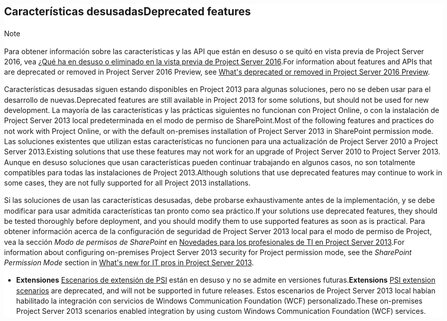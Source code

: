 ## <a name="deprecated-features"></a><span data-ttu-id="b8494-333">Características desusadas</span><span class="sxs-lookup"><span data-stu-id="b8494-333">Deprecated features</span></span>
<span data-ttu-id="b8494-334"><a name="pj15_WhatsNew_Deprecated"> </a></span><span class="sxs-lookup"><span data-stu-id="b8494-334"></span></span>

> [!NOTE]
> <span data-ttu-id="b8494-335">Para obtener información sobre las características y las API que están en desuso o se quitó en vista previa de Project Server 2016, vea [¿Qué ha en desuso o eliminado en la vista previa de Project Server 2016](https://technet.microsoft.com/library/mt422816%28v=office.16%29.aspx).</span><span class="sxs-lookup"><span data-stu-id="b8494-335">For information about features and APIs that are deprecated or removed in Project Server 2016 Preview, see [What's deprecated or removed in Project Server 2016 Preview](https://technet.microsoft.com/library/mt422816%28v=office.16%29.aspx).</span></span> 
  
<span data-ttu-id="b8494-336">Características desusadas siguen estando disponibles en Project 2013 para algunas soluciones, pero no se deben usar para el desarrollo de nuevas.</span><span class="sxs-lookup"><span data-stu-id="b8494-336">Deprecated features are still available in Project 2013 for some solutions, but should not be used for new development.</span></span> <span data-ttu-id="b8494-337">La mayoría de las características y las prácticas siguientes no funcionan con Project Online, o con la instalación de Project Server 2013 local predeterminada en el modo de permiso de SharePoint.</span><span class="sxs-lookup"><span data-stu-id="b8494-337">Most of the following features and practices do not work with Project Online, or with the default on-premises installation of Project Server 2013 in SharePoint permission mode.</span></span> <span data-ttu-id="b8494-338">Las soluciones existentes que utilizan estas características no funcionen para una actualización de Project Server 2010 a Project Server 2013.</span><span class="sxs-lookup"><span data-stu-id="b8494-338">Existing solutions that use these features may not work for an upgrade of Project Server 2010 to Project Server 2013.</span></span> <span data-ttu-id="b8494-339">Aunque en desuso soluciones que usan características pueden continuar trabajando en algunos casos, no son totalmente compatibles para todas las instalaciones de Project 2013.</span><span class="sxs-lookup"><span data-stu-id="b8494-339">Although solutions that use deprecated features may continue to work in some cases, they are not fully supported for all Project 2013 installations.</span></span>
  
<span data-ttu-id="b8494-340">Si las soluciones de usan las características desusadas, debe probarse exhaustivamente antes de la implementación, y se debe modificar para usar admitida características tan pronto como sea práctico.</span><span class="sxs-lookup"><span data-stu-id="b8494-340">If your solutions use deprecated features, they should be tested thoroughly before deployment, and you should modify them to use supported features as soon as is practical.</span></span> <span data-ttu-id="b8494-341">Para obtener información acerca de la configuración de seguridad de Project Server 2013 local para el modo de permiso de Project, vea la sección *Modo de permisos de SharePoint* en [Novedades para los profesionales de TI en Project Server 2013](http://technet.microsoft.com/es-es/library/ff631142%28office.15%29.aspx).</span><span class="sxs-lookup"><span data-stu-id="b8494-341">For information about configuring on-premises Project Server 2013 security for Project permission mode, see the  *SharePoint Permission Mode*  section in [What's new for IT pros in Project Server 2013](http://technet.microsoft.com/es-es/library/ff631142%28office.15%29.aspx).</span></span>
  
- <span data-ttu-id="b8494-342">**Extensiones** [Escenarios de extensión de PSI](https://msdn.microsoft.com/library/office/ff843378%28v=office.14%29.aspx) están en desuso y no se admite en versiones futuras.</span><span class="sxs-lookup"><span data-stu-id="b8494-342">**Extensions** [PSI extension scenarios](https://msdn.microsoft.com/library/office/ff843378%28v=office.14%29.aspx) are deprecated, and will not be supported in future releases.</span></span> <span data-ttu-id="b8494-343">Estos escenarios de Project Server 2013 local habían habilitado la integración con servicios de Windows Communication Foundation (WCF) personalizado.</span><span class="sxs-lookup"><span data-stu-id="b8494-343">These on-premises Project Server 2013 scenarios enabled integration by using custom Windows Communication Foundation (WCF) services.</span></span> 
  